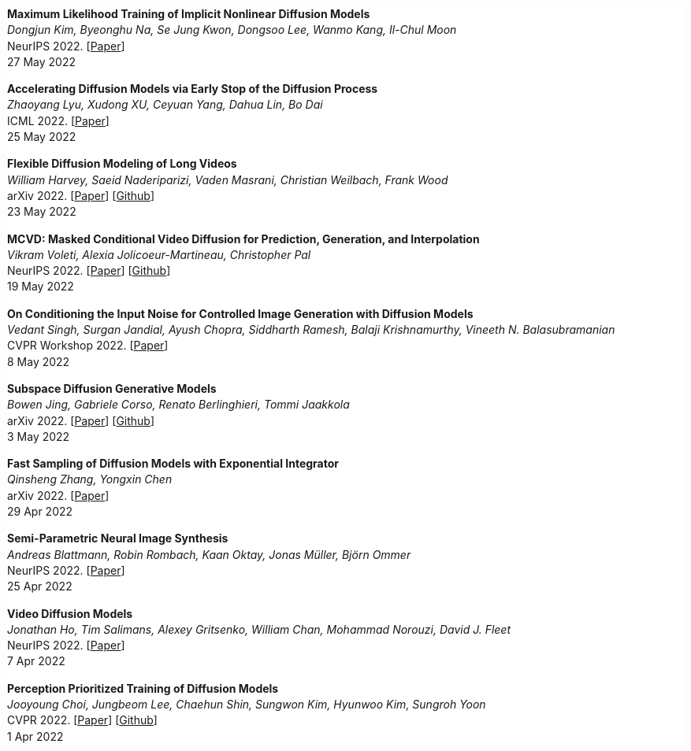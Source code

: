 **Maximum Likelihood Training of Implicit Nonlinear Diffusion Models** \
*Dongjun Kim, Byeonghu Na, Se Jung Kwon, Dongsoo Lee, Wanmo Kang, Il-Chul Moon* \
NeurIPS 2022. [[Paper](https://arxiv.org/abs/2205.13699)] \
27 May 2022

**Accelerating Diffusion Models via Early Stop of the Diffusion Process** \
*Zhaoyang Lyu, Xudong XU, Ceyuan Yang, Dahua Lin, Bo Dai* \
ICML 2022. [[Paper](https://arxiv.org/abs/2205.12524)] \
25 May 2022



**Flexible Diffusion Modeling of Long Videos** \
*William Harvey, Saeid Naderiparizi, Vaden Masrani, Christian Weilbach, Frank Wood* \
arXiv 2022. [[Paper](https://arxiv.org/abs/2205.11495)] [[Github](https://github.com/plai-group/flexible-video-diffusion-modeling)] \
23 May 2022

**MCVD: Masked Conditional Video Diffusion for Prediction, Generation, and Interpolation** \
*Vikram Voleti, Alexia Jolicoeur-Martineau, Christopher Pal* \
NeurIPS 2022. [[Paper](https://arxiv.org/abs/2205.09853)] [[Github](https://github.com/voletiv/mcvd-pytorch)] \
19 May 2022

**On Conditioning the Input Noise for Controlled Image Generation with Diffusion Models** \
*Vedant Singh, Surgan Jandial, Ayush Chopra, Siddharth Ramesh, Balaji Krishnamurthy, Vineeth N. Balasubramanian* \
CVPR Workshop 2022. [[Paper](https://arxiv.org/abs/2205.03859)] \
8 May 2022

**Subspace Diffusion Generative Models** \
*Bowen Jing, Gabriele Corso, Renato Berlinghieri, Tommi Jaakkola* \
arXiv 2022. [[Paper](https://arxiv.org/abs/2205.01490)] [[Github](https://github.com/bjing2016/subspace-diffusion)] \
3 May 2022

**Fast Sampling of Diffusion Models with Exponential Integrator** \
*Qinsheng Zhang, Yongxin Chen* \
arXiv 2022. [[Paper](https://arxiv.org/abs/2204.13902)] \
29 Apr 2022

**Semi-Parametric Neural Image Synthesis** \
*Andreas Blattmann, Robin Rombach, Kaan Oktay, Jonas Müller, Björn Ommer* \
NeurIPS 2022. [[Paper](https://arxiv.org/abs/2204.11824)] \
25 Apr 2022


**Video Diffusion Models** \
*Jonathan Ho, Tim Salimans, Alexey Gritsenko, William Chan, Mohammad Norouzi, David J. Fleet* \
NeurIPS 2022. [[Paper](https://arxiv.org/abs/2204.03458)] \
7 Apr 2022

**Perception Prioritized Training of Diffusion Models** \
*Jooyoung Choi, Jungbeom Lee, Chaehun Shin, Sungwon Kim, Hyunwoo Kim, Sungroh Yoon* \
CVPR 2022. [[Paper](https://arxiv.org/abs/2204.00227)] [[Github](https://github.com/jychoi118/P2-weighting)] \
1 Apr 2022
